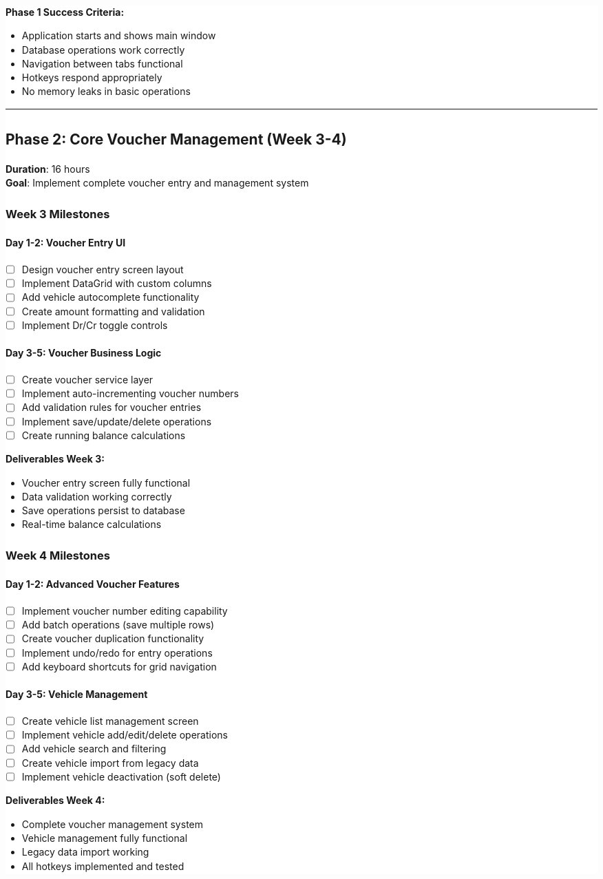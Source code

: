**Phase 1 Success Criteria:**
- Application starts and shows main window
- Database operations work correctly
- Navigation between tabs functional
- Hotkeys respond appropriately
- No memory leaks in basic operations

---

## Phase 2: Core Voucher Management (Week 3-4)
**Duration**: 16 hours  
**Goal**: Implement complete voucher entry and management system

### Week 3 Milestones
#### Day 1-2: Voucher Entry UI
- [ ] Design voucher entry screen layout
- [ ] Implement DataGrid with custom columns
- [ ] Add vehicle autocomplete functionality
- [ ] Create amount formatting and validation
- [ ] Implement Dr/Cr toggle controls

#### Day 3-5: Voucher Business Logic
- [ ] Create voucher service layer
- [ ] Implement auto-incrementing voucher numbers
- [ ] Add validation rules for voucher entries
- [ ] Implement save/update/delete operations
- [ ] Create running balance calculations

**Deliverables Week 3:**
- Voucher entry screen fully functional
- Data validation working correctly
- Save operations persist to database
- Real-time balance calculations

### Week 4 Milestones
#### Day 1-2: Advanced Voucher Features
- [ ] Implement voucher number editing capability
- [ ] Add batch operations (save multiple rows)
- [ ] Create voucher duplication functionality
- [ ] Implement undo/redo for entry operations
- [ ] Add keyboard shortcuts for grid navigation

#### Day 3-5: Vehicle Management
- [ ] Create vehicle list management screen
- [ ] Implement vehicle add/edit/delete operations
- [ ] Add vehicle search and filtering
- [ ] Create vehicle import from legacy data
- [ ] Implement vehicle deactivation (soft delete)

**Deliverables Week 4:**
- Complete voucher management system
- Vehicle management fully functional
- Legacy data import working
- All hotkeys implemented and tested
